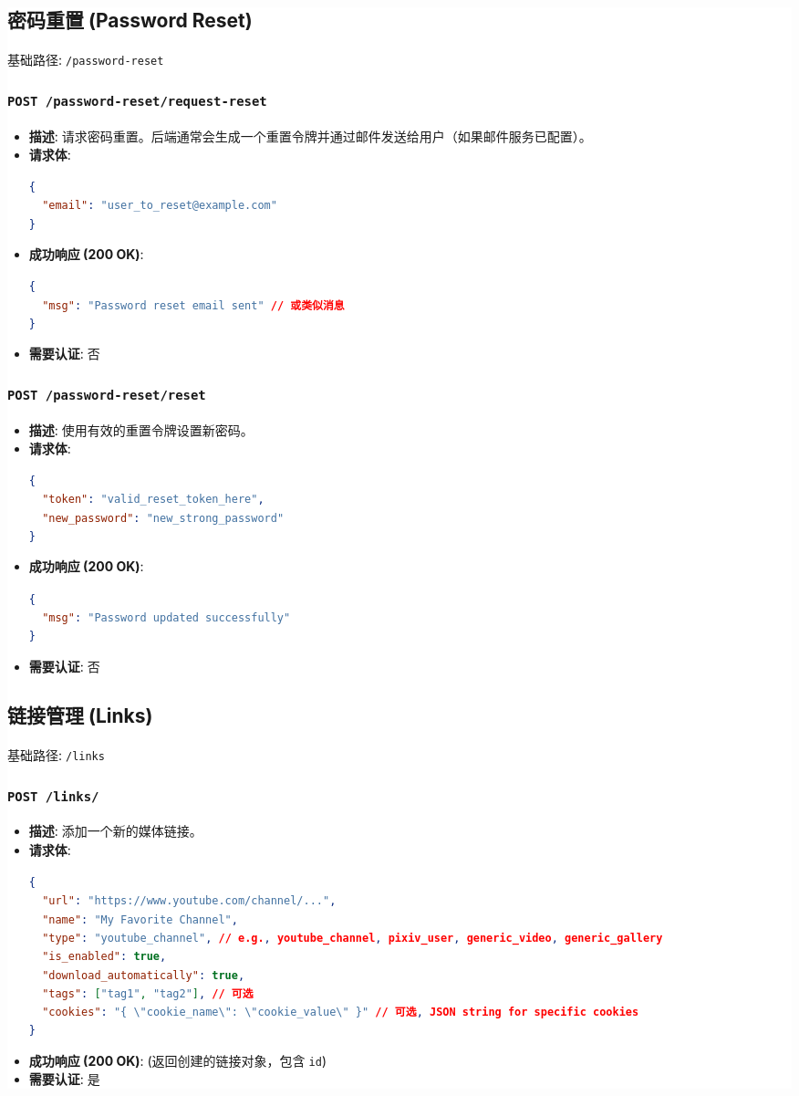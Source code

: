 ## 密码重置 (Password Reset)

基础路径: `/password-reset`

### `POST /password-reset/request-reset`
- **描述**: 请求密码重置。后端通常会生成一个重置令牌并通过邮件发送给用户（如果邮件服务已配置）。
- **请求体**:
  ```json
  {
    "email": "user_to_reset@example.com"
  }
  ```
- **成功响应 (200 OK)**:
  ```json
  {
    "msg": "Password reset email sent" // 或类似消息
  }
  ```
- **需要认证**: 否

### `POST /password-reset/reset`
- **描述**: 使用有效的重置令牌设置新密码。
- **请求体**:
  ```json
  {
    "token": "valid_reset_token_here",
    "new_password": "new_strong_password"
  }
  ```
- **成功响应 (200 OK)**:
  ```json
  {
    "msg": "Password updated successfully"
  }
  ```
- **需要认证**: 否

## 链接管理 (Links)

基础路径: `/links`

### `POST /links/`
- **描述**: 添加一个新的媒体链接。
- **请求体**:
  ```json
  {
    "url": "https://www.youtube.com/channel/...",
    "name": "My Favorite Channel",
    "type": "youtube_channel", // e.g., youtube_channel, pixiv_user, generic_video, generic_gallery
    "is_enabled": true,
    "download_automatically": true,
    "tags": ["tag1", "tag2"], // 可选
    "cookies": "{ \"cookie_name\": \"cookie_value\" }" // 可选, JSON string for specific cookies
  }
  ```
- **成功响应 (200 OK)**: (返回创建的链接对象，包含 `id`)
- **需要认证**: 是
